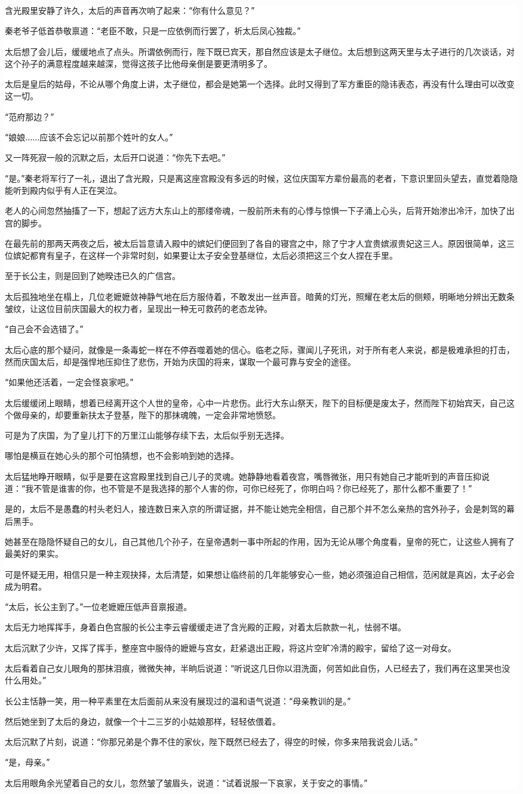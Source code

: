 含光殿里安静了许久，太后的声音再次响了起来：“你有什么意见？”

秦老爷子低首恭敬禀道：“老臣不敢，只是一应依例而行罢了，祈太后凤心独裁。”

太后想了会儿后，缓缓地点了点头。所谓依例而行，陛下既已宾天，那自然应该是太子继位。太后想到这两天里与太子进行的几次谈话，对这个孙子的满意程度越来越深，觉得这孩子比他母亲倒是要更清明多了。

太后是皇后的姑母，不论从哪个角度上讲，太子继位，都会是她第一个选择。此时又得到了军方重臣的隐讳表态，再没有什么理由可以改变这一切。

“范府那边？”

“娘娘……应该不会忘记以前那个姓叶的女人。”

又一阵死寂一般的沉默之后，太后开口说道：“你先下去吧。”

“是。”秦老将军行了一礼，退出了含光殿，只是离这座宫殿没有多远的时候，这位庆国军方辈份最高的老者，下意识里回头望去，直觉着隐隐能听到殿内似乎有人正在哭泣。

老人的心间忽然抽搐了一下，想起了远方大东山上的那缕帝魂，一股前所未有的心悸与惊惧一下子涌上心头，后背开始渗出冷汗，加快了出宫的脚步。

在最先前的那两天两夜之后，被太后旨意请入殿中的嫔妃们便回到了各自的寝宫之中，除了宁才人宜贵嫔淑贵妃这三人。原因很简单，这三位嫔妃都育有皇子，在这样一个非常时刻，如果要让太子安全登基继位，太后必须把这三个女人捏在手里。

至于长公主，则是回到了她暌违已久的广信宫。

太后孤独地坐在榻上，几位老嬷嬷敛神静气地在后方服侍着，不敢发出一丝声音。暗黄的灯光，照耀在老太后的侧颊，明晰地分辨出无数条皱纹，让这位目前庆国最大的权力者，呈现出一种无可救药的老态龙钟。

“自己会不会选错了。”

太后心底的那个疑问，就像是一条毒蛇一样在不停吞噬着她的信心。临老之际，骤闻儿子死讯，对于所有老人来说，都是极难承担的打击，然而庆国太后，却是强悍地压抑住了悲伤，开始为庆国的将来，谋取一个最可靠与安全的途径。

“如果他还活着，一定会怪哀家吧。”

太后缓缓闭上眼睛，想着已经离开这个人世的皇帝，心中一片悲伤。此行大东山祭天，陛下的目标便是废太子，然而陛下初始宾天，自己这个做母亲的，却要重新扶太子登基，陛下的那抹魂魄，一定会非常地愤怒。

可是为了庆国，为了皇儿打下的万里江山能够存续下去，太后似乎别无选择。

哪怕是横亘在她心头的那个可怕猜想，也不会影响到她的选择。

太后猛地睁开眼睛，似乎是要在这宫殿里找到自己儿子的灵魂。她静静地看着夜宫，嘴唇微张，用只有她自己才能听到的声音压抑说道：“我不管是谁害的你，也不管是不是我选择的那个人害的你，可你已经死了，你明白吗？你已经死了，那什么都不重要了！”

是的，太后不是愚蠢的村头老妇人，接连数日来入京的所谓证据，并不能让她完全相信，自己那个并不怎么亲热的宫外孙子，会是刺驾的幕后黑手。

她甚至在隐隐怀疑自己的女儿，自己其他几个孙子，在皇帝遇刺一事中所起的作用，因为无论从哪个角度看，皇帝的死亡，让这些人拥有了最美好的果实。

可是怀疑无用，相信只是一种主观抉择，太后清楚，如果想让临终前的几年能够安心一些，她必须强迫自己相信，范闲就是真凶，太子必会成为明君。

“太后，长公主到了。”一位老嬷嬷压低声音禀报道。

太后无力地挥挥手，身着白色宫服的长公主李云睿缓缓走进了含光殿的正殿，对着太后款款一礼，怯弱不堪。

太后沉默了少许，又挥了挥手，整座宫中服侍的嬷嬷与宫女，赶紧退出正殿，将这片空旷冷清的殿宇，留给了这一对母女。

太后看着自己女儿眼角的那抹泪痕，微微失神，半晌后说道：“听说这几日你以泪洗面，何苦如此自伤，人已经去了，我们再在这里哭也没什么用处。”

长公主恬静一笑，用一种平素里在太后面前从来没有展现过的温和语气说道：“母亲教训的是。”

然后她坐到了太后的身边，就像一个十二三岁的小姑娘那样，轻轻依偎着。

太后沉默了片刻，说道：“你那兄弟是个靠不住的家伙，陛下既然已经去了，得空的时候，你多来陪我说会儿话。”

“是，母亲。”

太后用眼角余光望着自己的女儿，忽然皱了皱眉头，说道：“试着说服一下哀家，关于安之的事情。”
